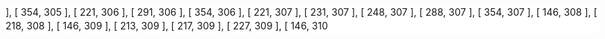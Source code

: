   ],
  [
    354,
    305
  ],
  [
    221,
    306
  ],
  [
    291,
    306
  ],
  [
    354,
    306
  ],
  [
    221,
    307
  ],
  [
    231,
    307
  ],
  [
    248,
    307
  ],
  [
    288,
    307
  ],
  [
    354,
    307
  ],
  [
    146,
    308
  ],
  [
    218,
    308
  ],
  [
    146,
    309
  ],
  [
    213,
    309
  ],
  [
    217,
    309
  ],
  [
    227,
    309
  ],
  [
    146,
    310